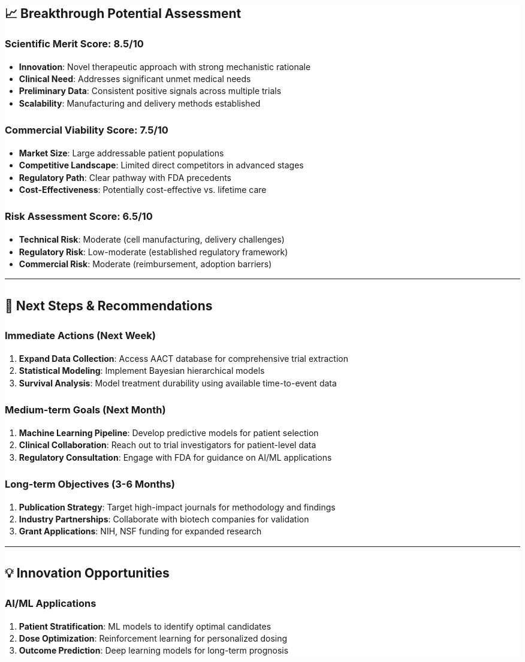 
## 📈 Breakthrough Potential Assessment

### **Scientific Merit Score: 8.5/10**
- **Innovation**: Novel therapeutic approach with strong mechanistic rationale
- **Clinical Need**: Addresses significant unmet medical needs
- **Preliminary Data**: Consistent positive signals across multiple trials
- **Scalability**: Manufacturing and delivery methods established

### **Commercial Viability Score: 7.5/10**
- **Market Size**: Large addressable patient populations
- **Competitive Landscape**: Limited direct competitors in advanced stages
- **Regulatory Path**: Clear pathway with FDA precedents
- **Cost-Effectiveness**: Potentially cost-effective vs. lifetime care

### **Risk Assessment Score: 6.5/10**
- **Technical Risk**: Moderate (cell manufacturing, delivery challenges)
- **Regulatory Risk**: Low-moderate (established regulatory framework)
- **Commercial Risk**: Moderate (reimbursement, adoption barriers)

---

## 🔄 Next Steps & Recommendations

### **Immediate Actions (Next Week)**
1. **Expand Data Collection**: Access AACT database for comprehensive trial extraction
2. **Statistical Modeling**: Implement Bayesian hierarchical models
3. **Survival Analysis**: Model treatment durability using available time-to-event data

### **Medium-term Goals (Next Month)**
1. **Machine Learning Pipeline**: Develop predictive models for patient selection
2. **Clinical Collaboration**: Reach out to trial investigators for patient-level data
3. **Regulatory Consultation**: Engage with FDA for guidance on AI/ML applications

### **Long-term Objectives (3-6 Months)**
1. **Publication Strategy**: Target high-impact journals for methodology and findings
2. **Industry Partnerships**: Collaborate with biotech companies for validation
3. **Grant Applications**: NIH, NSF funding for expanded research

---

## 💡 Innovation Opportunities

### **AI/ML Applications**
1. **Patient Stratification**: ML models to identify optimal candidates
2. **Dose Optimization**: Reinforcement learning for personalized dosing
3. **Outcome Prediction**: Deep learning models for long-term prognosis
